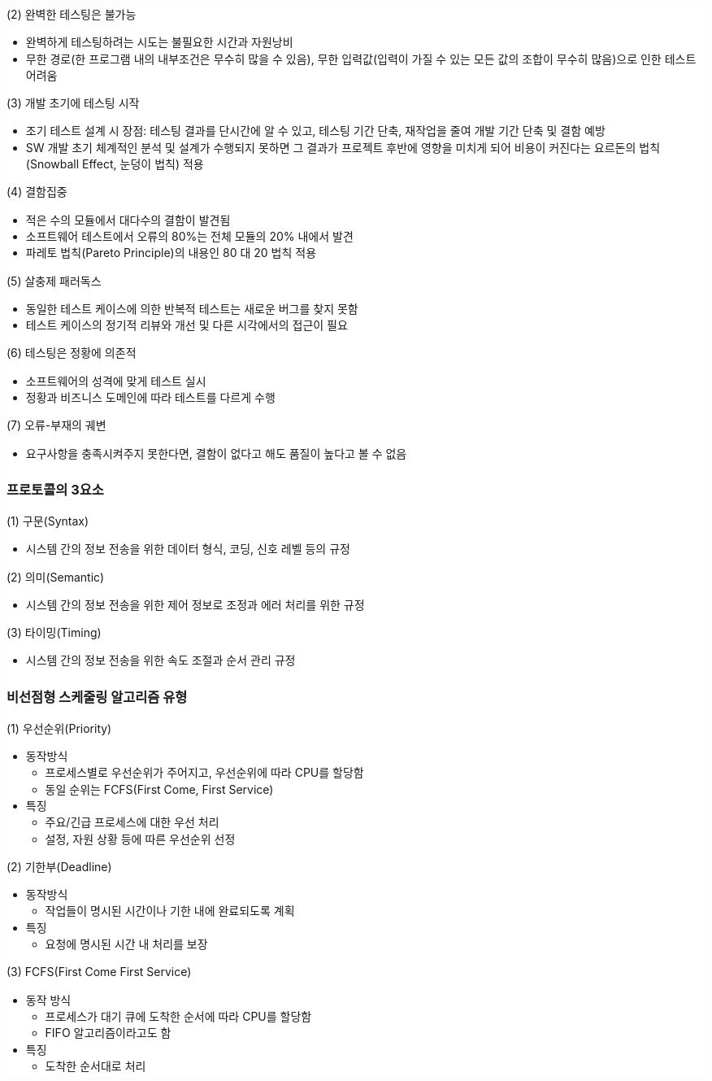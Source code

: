 (2) 완벽한 테스팅은 불가능
- 완벽하게 테스팅하려는 시도는 불필요한 시간과 자원낭비
- 무한 경로(한 프로그램 내의 내부조건은 무수히 많을 수 있음), 무한 입력값(입력이 가질 수 있는 모든 값의 조합이 무수히 많음)으로 인한 테스트 어려움

(3) 개발 초기에 테스팅 시작
- 조기 테스트 설계 시 장점: 테스팅 결과를 단시간에 알 수 있고, 테스팅 기간 단축, 재작업을 줄여 개발 기간 단축 및 결함 예방
- SW 개발 초기 체계적인 분석 및 설계가 수행되지 못하면 그 결과가 프로젝트 후반에 영향을 미치게 되어 비용이 커진다는 요르돈의 법칙(Snowball Effect, 눈덩이 법칙) 적용

(4) 결함집중
- 적은 수의 모듈에서 대다수의 결함이 발견됨
- 소프트웨어 테스트에서 오류의 80%는 전체 모듈의 20% 내에서 발견
- 파레토 법칙(Pareto Principle)의 내용인 80 대 20 법칙 적용

(5) 살충제 패러독스
- 동일한 테스트 케이스에 의한 반복적 테스트는 새로운 버그를 찾지 못함
- 테스트 케이스의 정기적 리뷰와 개선 및 다른 시각에서의 접근이 필요

(6) 테스팅은 정황에 의존적
- 소프트웨어의 성격에 맞게 테스트 실시
- 정황과 비즈니스 도메인에 따라 테스트를 다르게 수행

(7) 오류-부재의 궤변
- 요구사항을 충족시켜주지 못한다면, 결함이 없다고 해도 품질이 높다고 볼 수 없음


### 프로토콜의 3요소
(1) 구문(Syntax)
- 시스템 간의 정보 전송을 위한 데이터 형식, 코딩, 신호 레벨 등의 규정

(2) 의미(Semantic)
- 시스템 간의 정보 전송을 위한 제어 정보로 조정과 에러 처리를 위한 규정

(3) 타이밍(Timing)
- 시스템 간의 정보 전송을 위한 속도 조절과 순서 관리 규정


### 비선점형 스케줄링 알고리즘 유형
(1) 우선순위(Priority)
- 동작방식
  - 프로세스별로 우선순위가 주어지고, 우선순위에 따라 CPU를 할당함
  - 동일 순위는 FCFS(First Come, First Service)
- 특징
  - 주요/긴급 프로세스에 대한 우선 처리
  - 설정, 자원 상황 등에 따른 우선순위 선정

(2) 기한부(Deadline)
- 동작방식
  - 작업들이 명시된 시간이나 기한 내에 완료되도록 계획
- 특징
  - 요청에 명시된 시간 내 처리를 보장

(3) FCFS(First Come First Service)
- 동작 방식
  - 프로세스가 대기 큐에 도착한 순서에 따라 CPU를 할당함
  - FIFO 알고리즘이라고도 함
- 특징
  - 도착한 순서대로 처리
